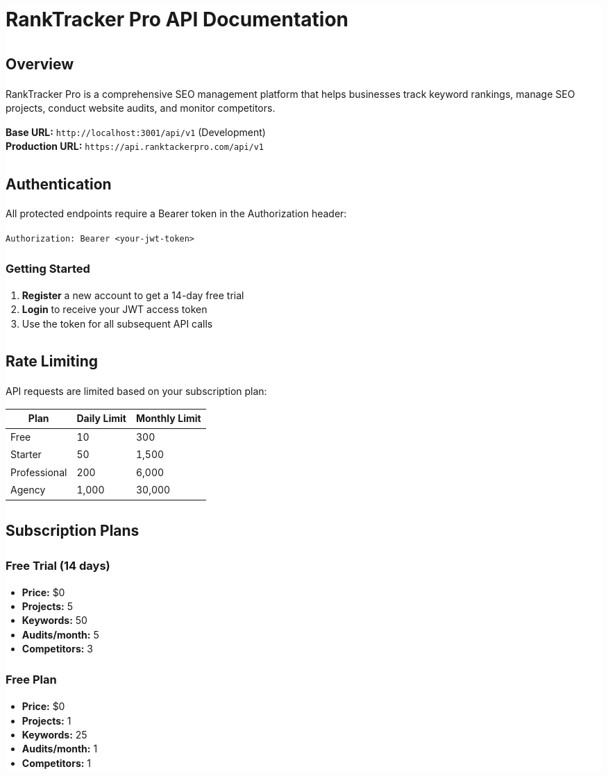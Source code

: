 # RankTracker Pro API Documentation

## Overview

RankTracker Pro is a comprehensive SEO management platform that helps businesses track keyword rankings, manage SEO projects, conduct website audits, and monitor competitors.

**Base URL:** `http://localhost:3001/api/v1` (Development)  
**Production URL:** `https://api.ranktackerpro.com/api/v1`

## Authentication

All protected endpoints require a Bearer token in the Authorization header:

```http
Authorization: Bearer <your-jwt-token>
```

### Getting Started

1. **Register** a new account to get a 14-day free trial
2. **Login** to receive your JWT access token
3. Use the token for all subsequent API calls

## Rate Limiting

API requests are limited based on your subscription plan:

| Plan         | Daily Limit | Monthly Limit |
| ------------ | ----------- | ------------- |
| Free         | 10          | 300           |
| Starter      | 50          | 1,500         |
| Professional | 200         | 6,000         |
| Agency       | 1,000       | 30,000        |

## Subscription Plans

### Free Trial (14 days)

- **Price:** $0
- **Projects:** 5
- **Keywords:** 50
- **Audits/month:** 5
- **Competitors:** 3

### Free Plan

- **Price:** $0
- **Projects:** 1
- **Keywords:** 25
- **Audits/month:** 1
- **Competitors:** 1
